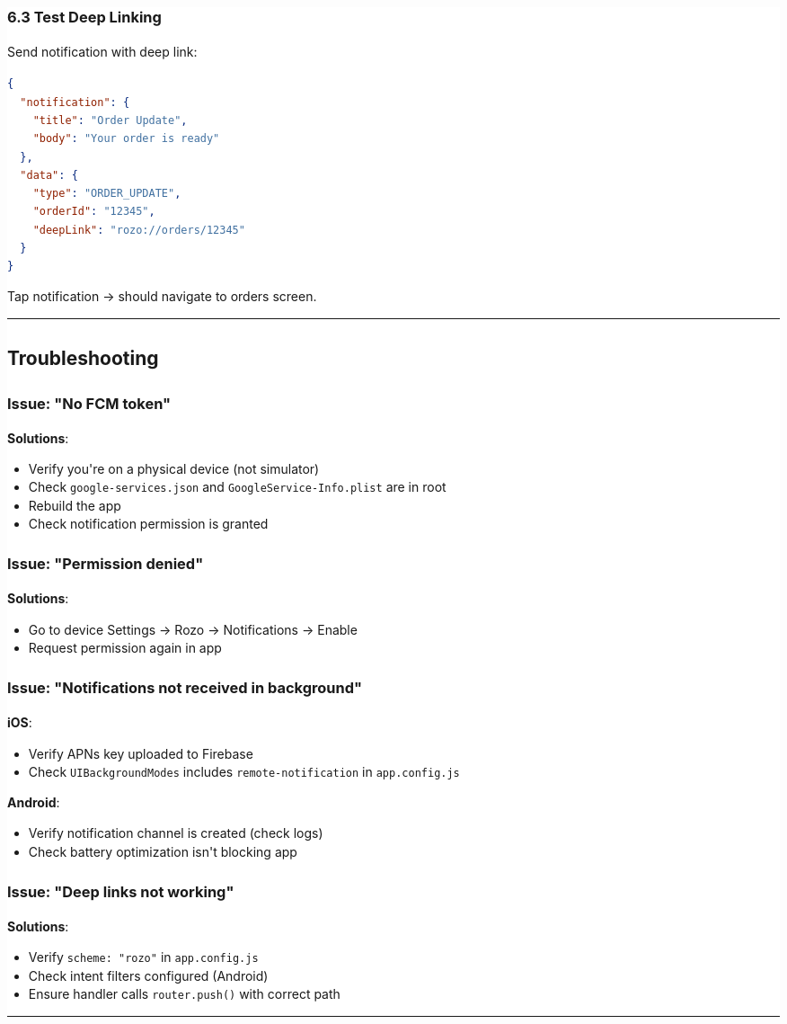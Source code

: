 ### 6.3 Test Deep Linking

Send notification with deep link:

```json
{
  "notification": {
    "title": "Order Update",
    "body": "Your order is ready"
  },
  "data": {
    "type": "ORDER_UPDATE",
    "orderId": "12345",
    "deepLink": "rozo://orders/12345"
  }
}
```

Tap notification → should navigate to orders screen.

---

## Troubleshooting

### Issue: "No FCM token"

**Solutions**:
- Verify you're on a physical device (not simulator)
- Check `google-services.json` and `GoogleService-Info.plist` are in root
- Rebuild the app
- Check notification permission is granted

### Issue: "Permission denied"

**Solutions**:
- Go to device Settings → Rozo → Notifications → Enable
- Request permission again in app

### Issue: "Notifications not received in background"

**iOS**:
- Verify APNs key uploaded to Firebase
- Check `UIBackgroundModes` includes `remote-notification` in `app.config.js`

**Android**:
- Verify notification channel is created (check logs)
- Check battery optimization isn't blocking app

### Issue: "Deep links not working"

**Solutions**:
- Verify `scheme: "rozo"` in `app.config.js`
- Check intent filters configured (Android)
- Ensure handler calls `router.push()` with correct path

---